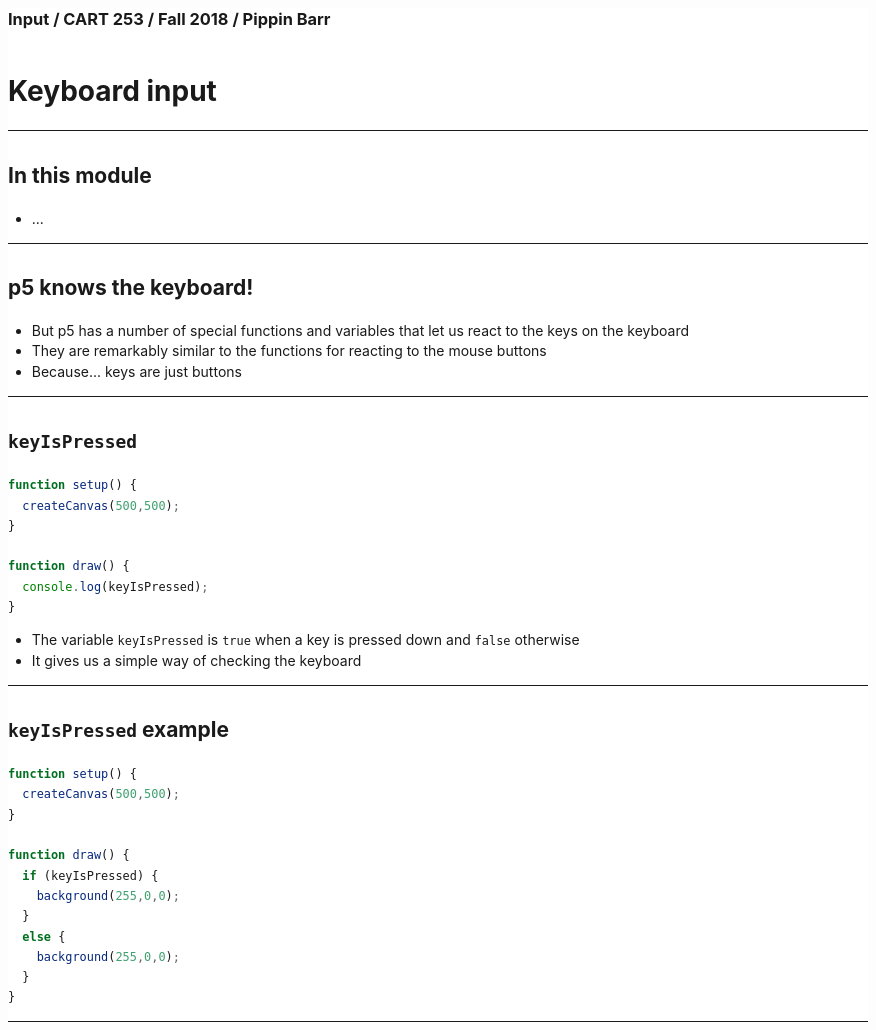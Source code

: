### Input / CART 253 / Fall 2018 / Pippin Barr

# Keyboard input

---

## In this module

- ...

---


## p5 knows the keyboard!

- But p5 has a number of special functions and variables that let us react to the keys on the keyboard
- They are remarkably similar to the functions for reacting to the mouse buttons
- Because... keys are just buttons

---

## `keyIsPressed`

```javascript
function setup() {
  createCanvas(500,500);
}

function draw() {
  console.log(keyIsPressed);
}
```

- The variable `keyIsPressed` is `true` when a key is pressed down and `false` otherwise
- It gives us a simple way of checking the keyboard

---

## `keyIsPressed` example

```javascript
function setup() {
  createCanvas(500,500);
}

function draw() {
  if (keyIsPressed) {
    background(255,0,0);
  }
  else {
    background(255,0,0);
  }
}
```

---
